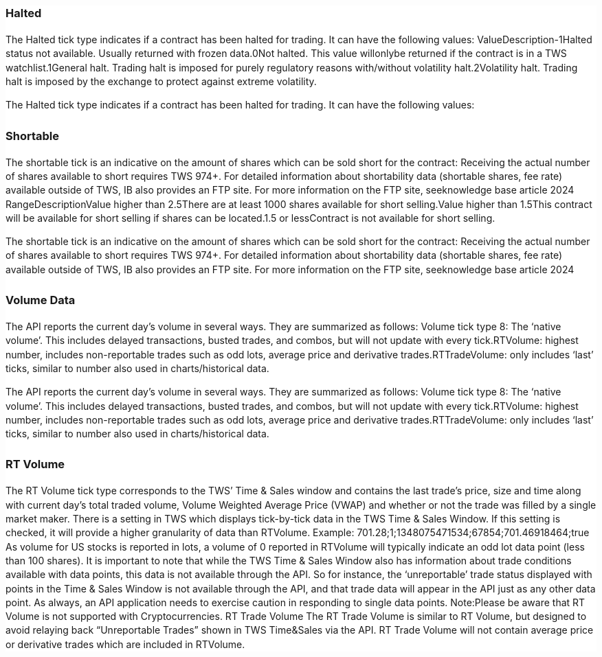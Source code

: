 ### Halted

The Halted tick type indicates if a contract has been halted for trading. It can have the following values:
ValueDescription-1Halted status not available. Usually returned with frozen data.0Not halted. This value willonlybe returned if the contract is in a TWS watchlist.1General halt. Trading halt is imposed for purely regulatory reasons with/without volatility halt.2Volatility halt. Trading halt is imposed by the exchange to protect against extreme volatility.

The Halted tick type indicates if a contract has been halted for trading. It can have the following values:

### Shortable

The shortable tick is an indicative on the amount of shares which can be sold short for the contract:
Receiving the actual number of shares available to short requires TWS 974+. For detailed information about shortability data (shortable shares, fee rate) available outside of TWS, IB also provides an FTP site. For more information on the FTP site, seeknowledge base article 2024
RangeDescriptionValue higher than 2.5There are at least 1000 shares available for short selling.Value higher than 1.5This contract will be available for short selling if shares can be located.1.5 or lessContract is not available for short selling.

The shortable tick is an indicative on the amount of shares which can be sold short for the contract:
Receiving the actual number of shares available to short requires TWS 974+. For detailed information about shortability data (shortable shares, fee rate) available outside of TWS, IB also provides an FTP site. For more information on the FTP site, seeknowledge base article 2024

### Volume Data

The API reports the current day’s volume in several ways. They are summarized as follows:
Volume tick type 8: The ‘native volume’. This includes delayed transactions, busted trades, and combos, but will not update with every tick.RTVolume: highest number, includes non-reportable trades such as odd lots, average price and derivative trades.RTTradeVolume: only includes ‘last’ ticks, similar to number also used in charts/historical data.

The API reports the current day’s volume in several ways. They are summarized as follows:
Volume tick type 8: The ‘native volume’. This includes delayed transactions, busted trades, and combos, but will not update with every tick.RTVolume: highest number, includes non-reportable trades such as odd lots, average price and derivative trades.RTTradeVolume: only includes ‘last’ ticks, similar to number also used in charts/historical data.

### RT Volume

The RT Volume tick type corresponds to the TWS’ Time & Sales window and contains the last trade’s price, size and time along with current day’s total traded volume, Volume Weighted Average Price (VWAP) and whether or not the trade was filled by a single market maker.
There is a setting in TWS which displays tick-by-tick data in the TWS Time & Sales Window. If this setting is checked, it will provide a higher granularity of data than RTVolume.
Example: 701.28;1;1348075471534;67854;701.46918464;true
As volume for US stocks is reported in lots, a volume of 0 reported in RTVolume will typically indicate an odd lot data point (less than 100 shares).
It is important to note that while the TWS Time & Sales Window also has information about trade conditions available with data points, this data is not available through the API. So for instance, the ‘unreportable’ trade status displayed with points in the Time & Sales Window is not available through the API, and that trade data will appear in the API just as any other data point. As always, an API application needs to exercise caution in responding to single data points.
Note:Please be aware that RT Volume is not supported with Cryptocurrencies.
RT Trade Volume
The RT Trade Volume is similar to RT Volume, but designed to avoid relaying back “Unreportable Trades” shown in TWS Time&Sales via the API. RT Trade Volume will not contain average price or derivative trades which are included in RTVolume.
